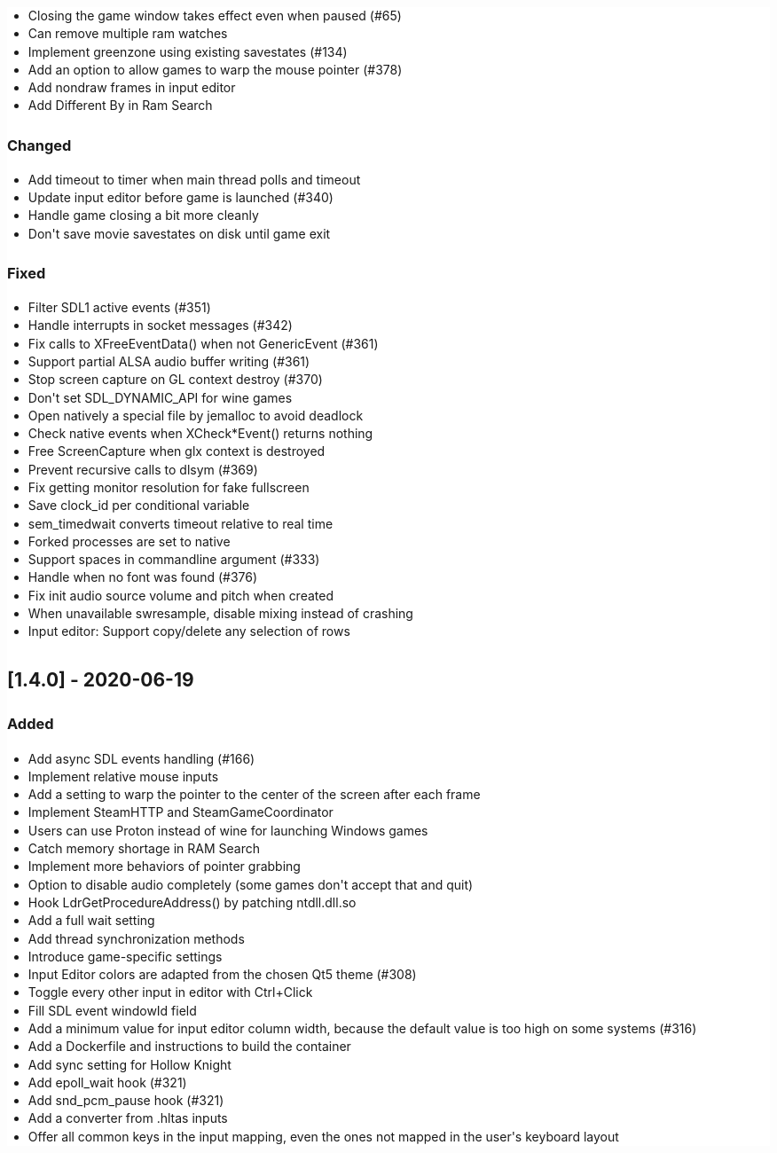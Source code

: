 * Closing the game window takes effect even when paused (#65)
* Can remove multiple ram watches
* Implement greenzone using existing savestates (#134)
* Add an option to allow games to warp the mouse pointer (#378)
* Add nondraw frames in input editor
* Add Different By in Ram Search

### Changed

* Add timeout to timer when main thread polls and timeout
* Update input editor before game is launched (#340)
* Handle game closing a bit more cleanly
* Don't save movie savestates on disk until game exit

### Fixed

* Filter SDL1 active events (#351)
* Handle interrupts in socket messages (#342)
* Fix calls to XFreeEventData() when not GenericEvent (#361)
* Support partial ALSA audio buffer writing (#361)
* Stop screen capture on GL context destroy (#370)
* Don't set SDL_DYNAMIC_API for wine games
* Open natively a special file by jemalloc to avoid deadlock
* Check native events when XCheck*Event() returns nothing
* Free ScreenCapture when glx context is destroyed
* Prevent recursive calls to dlsym (#369)
* Fix getting monitor resolution for fake fullscreen
* Save clock_id per conditional variable
* sem_timedwait converts timeout relative to real time
* Forked processes are set to native
* Support spaces in commandline argument (#333)
* Handle when no font was found (#376)
* Fix init audio source volume and pitch when created
* When unavailable swresample, disable mixing instead of crashing
* Input editor: Support copy/delete any selection of rows

## [1.4.0] - 2020-06-19
### Added

* Add async SDL events handling (#166)
* Implement relative mouse inputs
* Add a setting to warp the pointer to the center of the screen after each frame
* Implement SteamHTTP and SteamGameCoordinator
* Users can use Proton instead of wine for launching Windows games
* Catch memory shortage in RAM Search
* Implement more behaviors of pointer grabbing
* Option to disable audio completely (some games don't accept that and quit)
* Hook LdrGetProcedureAddress() by patching ntdll.dll.so
* Add a full wait setting
* Add thread synchronization methods
* Introduce game-specific settings
* Input Editor colors are adapted from the chosen Qt5 theme (#308)
* Toggle every other input in editor with Ctrl+Click
* Fill SDL event windowId field
* Add a minimum value for input editor column width, because the default value
  is too high on some systems (#316)
* Add a Dockerfile and instructions to build the container
* Add sync setting for Hollow Knight
* Add epoll_wait hook (#321)
* Add snd_pcm_pause hook (#321)
* Add a converter from .hltas inputs
* Offer all common keys in the input mapping, even the ones not mapped in the
  user's keyboard layout